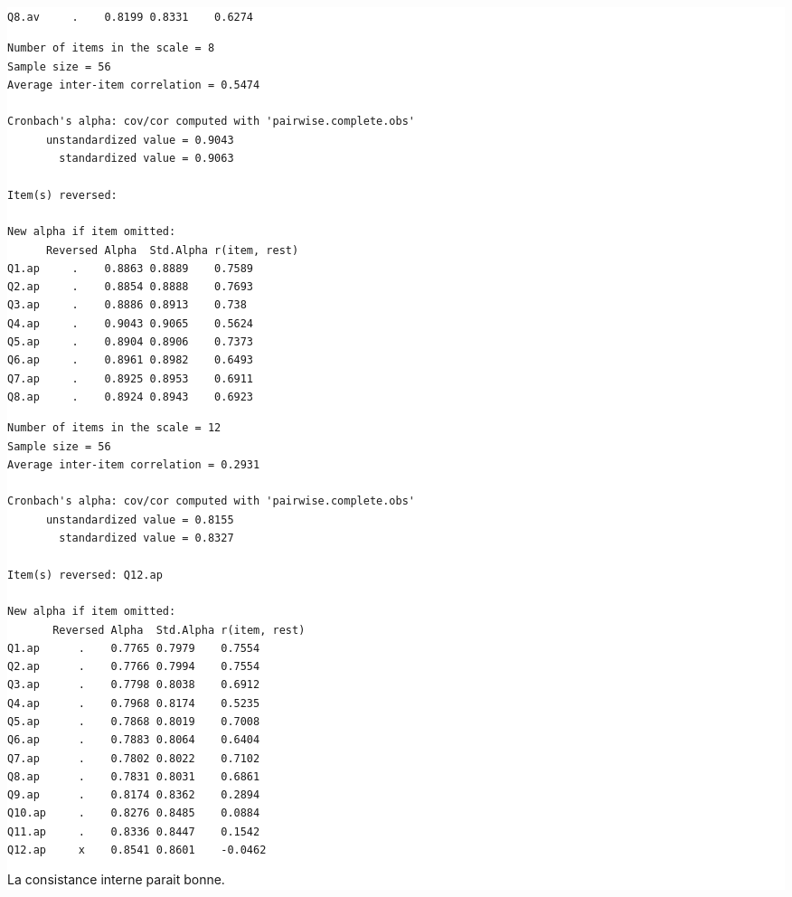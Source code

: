 ```
Q8.av     .    0.8199 0.8331    0.6274       
```

```
Number of items in the scale = 8 
Sample size = 56 
Average inter-item correlation = 0.5474 
 
Cronbach's alpha: cov/cor computed with 'pairwise.complete.obs'
      unstandardized value = 0.9043 
        standardized value = 0.9063 
 
Item(s) reversed:  
 
New alpha if item omitted: 
      Reversed Alpha  Std.Alpha r(item, rest)
Q1.ap     .    0.8863 0.8889    0.7589       
Q2.ap     .    0.8854 0.8888    0.7693       
Q3.ap     .    0.8886 0.8913    0.738        
Q4.ap     .    0.9043 0.9065    0.5624       
Q5.ap     .    0.8904 0.8906    0.7373       
Q6.ap     .    0.8961 0.8982    0.6493       
Q7.ap     .    0.8925 0.8953    0.6911       
Q8.ap     .    0.8924 0.8943    0.6923       
```

```
Number of items in the scale = 12 
Sample size = 56 
Average inter-item correlation = 0.2931 
 
Cronbach's alpha: cov/cor computed with 'pairwise.complete.obs'
      unstandardized value = 0.8155 
        standardized value = 0.8327 
 
Item(s) reversed: Q12.ap 
 
New alpha if item omitted: 
       Reversed Alpha  Std.Alpha r(item, rest)
Q1.ap      .    0.7765 0.7979    0.7554       
Q2.ap      .    0.7766 0.7994    0.7554       
Q3.ap      .    0.7798 0.8038    0.6912       
Q4.ap      .    0.7968 0.8174    0.5235       
Q5.ap      .    0.7868 0.8019    0.7008       
Q6.ap      .    0.7883 0.8064    0.6404       
Q7.ap      .    0.7802 0.8022    0.7102       
Q8.ap      .    0.7831 0.8031    0.6861       
Q9.ap      .    0.8174 0.8362    0.2894       
Q10.ap     .    0.8276 0.8485    0.0884       
Q11.ap     .    0.8336 0.8447    0.1542       
Q12.ap     x    0.8541 0.8601    -0.0462      
```
La consistance interne parait bonne.
